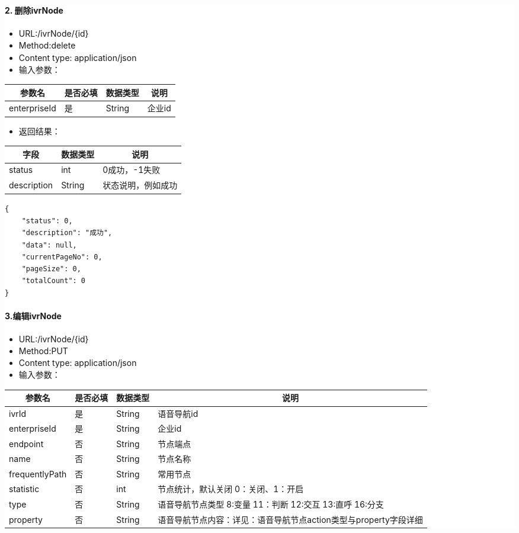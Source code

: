 #### 2. 删除ivrNode

- URL:/ivrNode/{id}
- Method:delete
- Content type: application/json
- 输入参数：

| 参数名       | 是否必填 | 数据类型 | 说明   |
| ------------ | -------- | -------- | ------ |
| enterpriseId | 是       | String   | 企业id |

- 返回结果：

| 字段        | 数据类型 | 说明               |
| ----------- | -------- | ------------------ |
| status      | int      | 0成功，-1失败      |
| description | String   | 状态说明，例如成功 |

```
{
    "status": 0,
    "description": "成功",
    "data": null,
    "currentPageNo": 0,
    "pageSize": 0,
    "totalCount": 0
}
```

#### 3.编辑ivrNode

- URL:/ivrNode/{id}
- Method:PUT
- Content type: application/json
- 输入参数：

| 参数名         | 是否必填 | 数据类型 | 说明                                                         |
| -------------- | -------- | -------- | ------------------------------------------------------------ |
| ivrId          | 是       | String   | 语音导航id                                                   |
| enterpriseId   | 是       | String   | 企业id                                                       |
| endpoint       | 否       | String   | 节点端点                                                     |
| name           | 否       | String   | 节点名称                                                     |
| frequentlyPath | 否       | String   | 常用节点                                                     |
| statistic      | 否       | int      | 节点统计，默认关闭 0：关闭、1：开启                          |
| type           | 否       | String   | 语音导航节点类型 8:变量 11：判断 12:交互 13:直呼 16:分支     |
| property       | 否       | String   | 语音导航节点内容：详见：语音导航节点action类型与property字段详细 |
